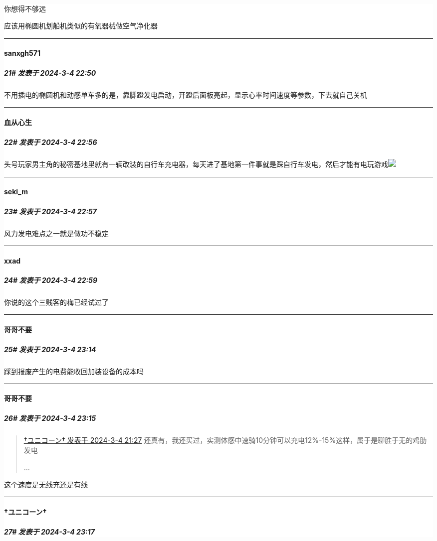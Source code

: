 你想得不够远

应该用椭圆机划船机类似的有氧器械做空气净化器

*****

####  sanxgh571  
##### 21#       发表于 2024-3-4 22:50

不用插电的椭圆机和动感单车多的是，靠脚蹬发电启动，开蹬后面板亮起，显示心率时间速度等参数，下去就自己关机

*****

####  血从心生  
##### 22#       发表于 2024-3-4 22:56

头号玩家男主角的秘密基地里就有一辆改装的自行车充电器，每天进了基地第一件事就是踩自行车发电，然后才能有电玩游戏<img src="https://static.saraba1st.com/image/smiley/face2017/049.png" referrerpolicy="no-referrer">

*****

####  seki_m  
##### 23#       发表于 2024-3-4 22:57

风力发电难点之一就是做功不稳定

*****

####  xxad  
##### 24#       发表于 2024-3-4 22:59

你说的这个三贱客的梅已经试过了

*****

####  哥哥不要  
##### 25#       发表于 2024-3-4 23:14

踩到报废产生的电费能收回加装设备的成本吗

*****

####  哥哥不要  
##### 26#       发表于 2024-3-4 23:15

<blockquote><a href="httphttps://bbs.saraba1st.com/2b/forum.php?mod=redirect&amp;goto=findpost&amp;pid=64146687&amp;ptid=2174142" target="_blank">†ユニコーン† 发表于 2024-3-4 21:27</a>
还真有，我还买过，实测体感中速骑10分钟可以充电12%-15%这样，属于是聊胜于无的鸡肋发电

 ...</blockquote>
这个速度是无线充还是有线

*****

####  †ユニコーン†  
##### 27#       发表于 2024-3-4 23:17
